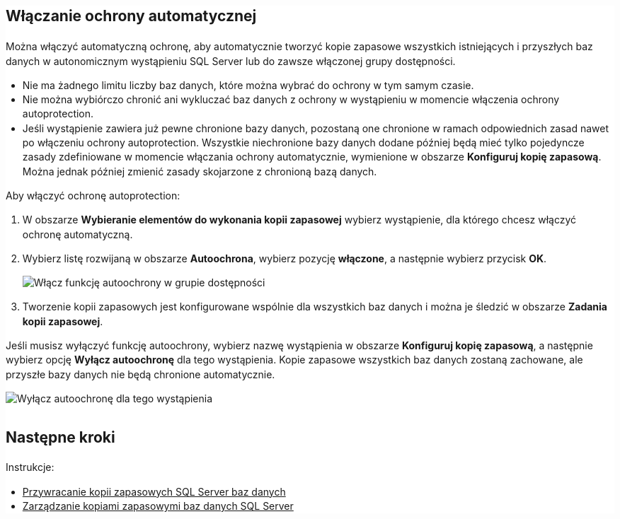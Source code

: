 ## <a name="enable-auto-protection"></a>Włączanie ochrony automatycznej  

Można włączyć automatyczną ochronę, aby automatycznie tworzyć kopie zapasowe wszystkich istniejących i przyszłych baz danych w autonomicznym wystąpieniu SQL Server lub do zawsze włączonej grupy dostępności.

* Nie ma żadnego limitu liczby baz danych, które można wybrać do ochrony w tym samym czasie.
* Nie można wybiórczo chronić ani wykluczać baz danych z ochrony w wystąpieniu w momencie włączenia ochrony autoprotection.
* Jeśli wystąpienie zawiera już pewne chronione bazy danych, pozostaną one chronione w ramach odpowiednich zasad nawet po włączeniu ochrony autoprotection. Wszystkie niechronione bazy danych dodane później będą mieć tylko pojedyncze zasady zdefiniowane w momencie włączania ochrony automatycznie, wymienione w obszarze **Konfiguruj kopię zapasową**. Można jednak później zmienić zasady skojarzone z chronioną bazą danych.  

Aby włączyć ochronę autoprotection:

  1. W obszarze **Wybieranie elementów do wykonania kopii zapasowej** wybierz wystąpienie, dla którego chcesz włączyć ochronę automatyczną.
  2. Wybierz listę rozwijaną w obszarze **Autoochrona**, wybierz pozycję **włączone**, a następnie wybierz przycisk **OK**.

      ![Włącz funkcję autoochrony w grupie dostępności](./media/backup-azure-sql-database/enable-auto-protection.png)

  3. Tworzenie kopii zapasowych jest konfigurowane wspólnie dla wszystkich baz danych i można je śledzić w obszarze **Zadania kopii zapasowej**.

Jeśli musisz wyłączyć funkcję autoochrony, wybierz nazwę wystąpienia w obszarze **Konfiguruj kopię zapasową**, a następnie wybierz opcję **Wyłącz autoochronę** dla tego wystąpienia. Kopie zapasowe wszystkich baz danych zostaną zachowane, ale przyszłe bazy danych nie będą chronione automatycznie.

![Wyłącz autoochronę dla tego wystąpienia](./media/backup-azure-sql-database/disable-auto-protection.png)

## <a name="next-steps"></a>Następne kroki

Instrukcje:

* [Przywracanie kopii zapasowych SQL Server baz danych](restore-sql-database-azure-vm.md)
* [Zarządzanie kopiami zapasowymi baz danych SQL Server](manage-monitor-sql-database-backup.md)
